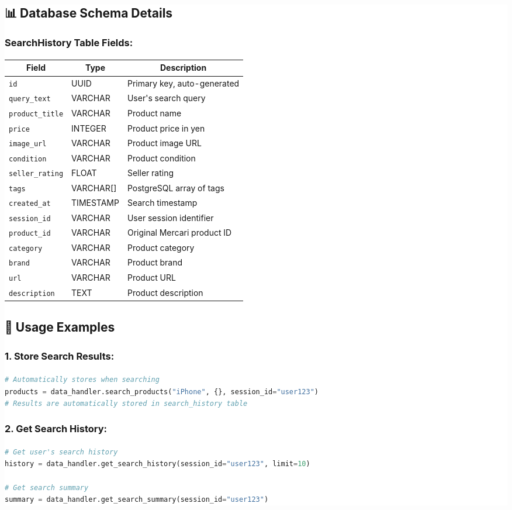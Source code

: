 ## 📊 **Database Schema Details**

### **SearchHistory Table Fields:**
| Field | Type | Description |
|-------|------|-------------|
| `id` | UUID | Primary key, auto-generated |
| `query_text` | VARCHAR | User's search query |
| `product_title` | VARCHAR | Product name |
| `price` | INTEGER | Product price in yen |
| `image_url` | VARCHAR | Product image URL |
| `condition` | VARCHAR | Product condition |
| `seller_rating` | FLOAT | Seller rating |
| `tags` | VARCHAR[] | PostgreSQL array of tags |
| `created_at` | TIMESTAMP | Search timestamp |
| `session_id` | VARCHAR | User session identifier |
| `product_id` | VARCHAR | Original Mercari product ID |
| `category` | VARCHAR | Product category |
| `brand` | VARCHAR | Product brand |
| `url` | VARCHAR | Product URL |
| `description` | TEXT | Product description |

## 🚀 **Usage Examples**

### **1. Store Search Results:**
```python
# Automatically stores when searching
products = data_handler.search_products("iPhone", {}, session_id="user123")
# Results are automatically stored in search_history table
```

### **2. Get Search History:**
```python
# Get user's search history
history = data_handler.get_search_history(session_id="user123", limit=10)

# Get search summary
summary = data_handler.get_search_summary(session_id="user123")
```
